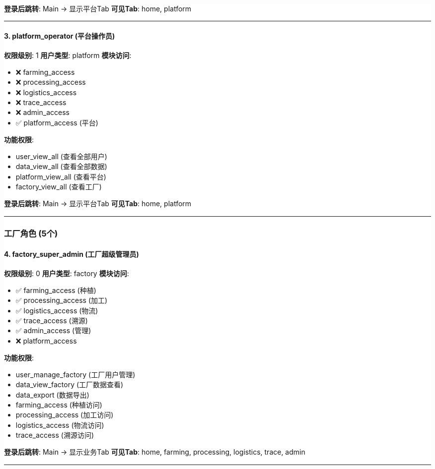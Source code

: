 **登录后跳转**: Main → 显示平台Tab
**可见Tab**: home, platform

---

#### 3. platform_operator (平台操作员)
**权限级别**: 1
**用户类型**: platform
**模块访问**:
- ❌ farming_access
- ❌ processing_access
- ❌ logistics_access
- ❌ trace_access
- ❌ admin_access
- ✅ platform_access (平台)

**功能权限**:
- user_view_all (查看全部用户)
- data_view_all (查看全部数据)
- platform_view_all (查看平台)
- factory_view_all (查看工厂)

**登录后跳转**: Main → 显示平台Tab
**可见Tab**: home, platform

---

### 工厂角色 (5个)

#### 4. factory_super_admin (工厂超级管理员)
**权限级别**: 0
**用户类型**: factory
**模块访问**:
- ✅ farming_access (种植)
- ✅ processing_access (加工)
- ✅ logistics_access (物流)
- ✅ trace_access (溯源)
- ✅ admin_access (管理)
- ❌ platform_access

**功能权限**:
- user_manage_factory (工厂用户管理)
- data_view_factory (工厂数据查看)
- data_export (数据导出)
- farming_access (种植访问)
- processing_access (加工访问)
- logistics_access (物流访问)
- trace_access (溯源访问)

**登录后跳转**: Main → 显示业务Tab
**可见Tab**: home, farming, processing, logistics, trace, admin

---
